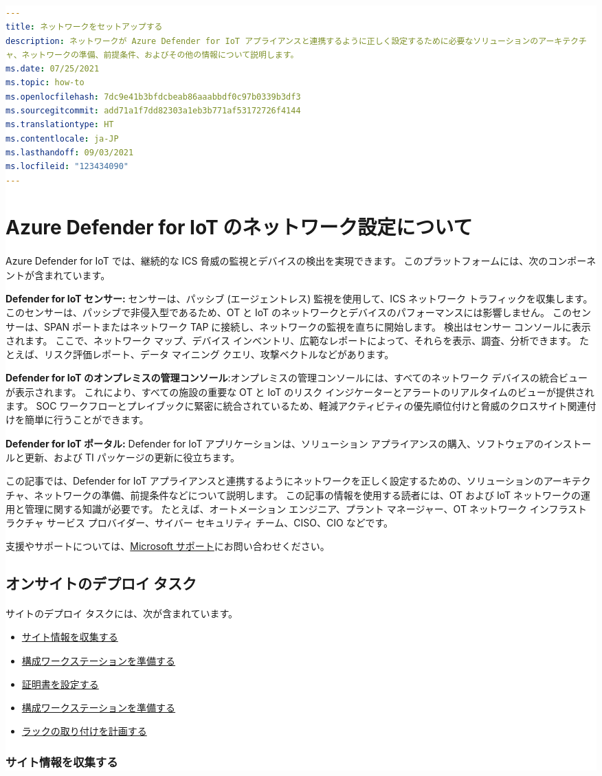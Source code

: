 ```yaml
---
title: ネットワークをセットアップする
description: ネットワークが Azure Defender for IoT アプライアンスと連携するように正しく設定するために必要なソリューションのアーキテクチャ、ネットワークの準備、前提条件、およびその他の情報について説明します。
ms.date: 07/25/2021
ms.topic: how-to
ms.openlocfilehash: 7dc9e41b3bfdcbeab86aaabbdf0c97b0339b3df3
ms.sourcegitcommit: add71a1f7dd82303a1eb3b771af53172726f4144
ms.translationtype: HT
ms.contentlocale: ja-JP
ms.lasthandoff: 09/03/2021
ms.locfileid: "123434090"
---
```

# <a name="about-azure-defender-for-iot-network-setup"></a>Azure Defender for IoT のネットワーク設定について

Azure Defender for IoT では、継続的な ICS 脅威の監視とデバイスの検出を実現できます。 このプラットフォームには、次のコンポーネントが含まれています。

**Defender for IoT センサー:** センサーは、パッシブ (エージェントレス) 監視を使用して、ICS ネットワーク トラフィックを収集します。 このセンサーは、パッシブで非侵入型であるため、OT と IoT のネットワークとデバイスのパフォーマンスには影響しません。 このセンサーは、SPAN ポートまたはネットワーク TAP に接続し、ネットワークの監視を直ちに開始します。 検出はセンサー コンソールに表示されます。 ここで、ネットワーク マップ、デバイス インベントリ、広範なレポートによって、それらを表示、調査、分析できます。 たとえば、リスク評価レポート、データ マイニング クエリ、攻撃ベクトルなどがあります。 

**Defender for IoT のオンプレミスの管理コンソール**:オンプレミスの管理コンソールには、すべてのネットワーク デバイスの統合ビューが表示されます。 これにより、すべての施設の重要な OT と IoT のリスク インジケーターとアラートのリアルタイムのビューが提供されます。 SOC ワークフローとプレイブックに緊密に統合されているため、軽減アクティビティの優先順位付けと脅威のクロスサイト関連付けを簡単に行うことができます。 

**Defender for IoT ポータル:** Defender for IoT アプリケーションは、ソリューション アプライアンスの購入、ソフトウェアのインストールと更新、および TI パッケージの更新に役立ちます。 

この記事では、Defender for IoT アプライアンスと連携するようにネットワークを正しく設定するための、ソリューションのアーキテクチャ、ネットワークの準備、前提条件などについて説明します。 この記事の情報を使用する読者には、OT および IoT ネットワークの運用と管理に関する知識が必要です。 たとえば、オートメーション エンジニア、プラント マネージャー、OT ネットワーク インフラストラクチャ サービス プロバイダー、サイバー セキュリティ チーム、CISO、CIO などです。

支援やサポートについては、[Microsoft サポート](https://support.microsoft.com/en-us/supportforbusiness/productselection?sapId=82c88f35-1b8e-f274-ec11-c6efdd6dd099)にお問い合わせください。

## <a name="on-site-deployment-tasks"></a>オンサイトのデプロイ タスク

サイトのデプロイ タスクには、次が含まれています。

- [サイト情報を収集する](#collect-site-information)

- [構成ワークステーションを準備する](#prepare-a-configuration-workstation)

- [証明書を設定する](#set-up-certificates)

- [構成ワークステーションを準備する](#prepare-a-configuration-workstation)

- [ラックの取り付けを計画する](#plan-rack-installation)

### <a name="collect-site-information"></a>サイト情報を収集する
